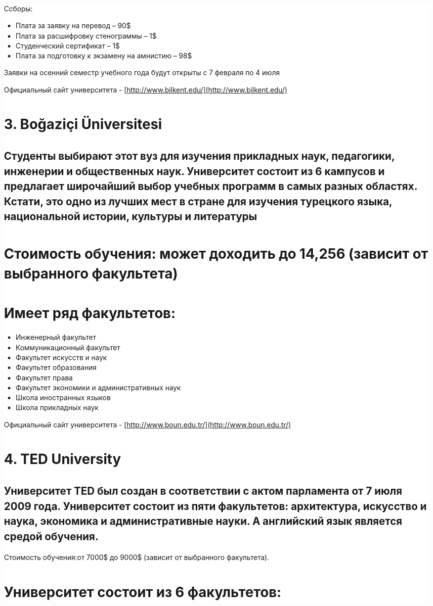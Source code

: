 Cсборы:

- Плата за заявку на перевод – 90$
- Плата за расшифровку стенограммы – 1$
- Студенческий сертификат – 1$
- Плата за подготовку к экзамену на амнистию – 98$

Заявки на осенний семестр учебного года будут открыты с 7 февраля по 4 июля

Официальный сайт университета - [http://www.bilkent.edu/](http://www.bilkent.edu/)

# 3. Boğaziçi Üniversitesi

## Студенты выбирают этот вуз для изучения прикладных наук, педагогики, инженерии и общественных наук. Университет состоит из 6 кампусов и предлагает широчайший выбор учебных программ в самых разных областях. Кстати, это одно из лучших мест в стране для изучения турецкого языка, национальной истории, культуры и литературы

# Стоимость обучения: может доходить до 14,256 (зависит от выбранного факультета)

# Имеет ряд факультетов:

- Инженерный факультет
- Коммуникационный факультет
- Факультет искусств и наук
- Факультет образования
- Факультет права
- Факультет экономики и административных наук
- Школа иностранных языков
- Школа прикладных наук

Официальный сайт университета - [http://www.boun.edu.tr/](http://www.boun.edu.tr/)

# 4. TED University

## Университет TED был создан в соответствии с актом парламента от 7 июля 2009 года. Университет состоит из пяти факультетов: архитектура, искусство и наука, экономика и административные науки. А английский язык является средой обучения.

Стоимость обучения:от 7000$ до 9000$ (зависит от выбранного факультета).

# Университет состоит из 6 факультетов:
